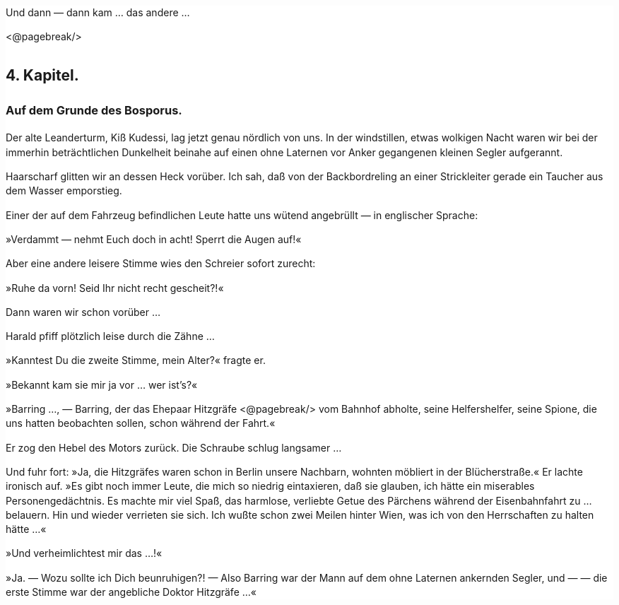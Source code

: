 Und dann — dann kam … das andere …

<@pagebreak/>

<h2>4. Kapitel.</h2>

<h3>Auf dem Grunde des Bosporus.</h3>

Der alte Leanderturm, Kiß Kudessi, lag jetzt genau
nördlich von uns. In der windstillen, etwas wolkigen Nacht
waren wir bei der immerhin beträchtlichen Dunkelheit beinahe
auf einen ohne Laternen vor Anker gegangenen kleinen
Segler aufgerannt.

Haarscharf glitten wir an dessen Heck vorüber. Ich
sah, daß von der Backbordreling an einer Strickleiter gerade
ein Taucher aus dem Wasser emporstieg.

Einer der auf dem Fahrzeug befindlichen Leute hatte
uns wütend angebrüllt — in englischer Sprache:

»Verdammt — nehmt Euch doch in acht! Sperrt die
Augen auf!«

Aber eine andere leisere Stimme wies den Schreier
sofort zurecht:

»Ruhe da vorn! Seid Ihr nicht recht gescheit?!«

Dann waren wir schon vorüber …

Harald pfiff plötzlich leise durch die Zähne …

»Kanntest Du die zweite Stimme, mein Alter?«
fragte er.

»Bekannt kam sie mir ja vor … wer ist’s?«

»Barring …, — Barring, der das Ehepaar Hitzgräfe
<@pagebreak/>
vom Bahnhof abholte, seine Helfershelfer, seine Spione,
die uns hatten beobachten sollen, schon während der Fahrt.«

Er zog den Hebel des Motors zurück. Die Schraube
schlug langsamer …

Und fuhr fort: »Ja, die Hitzgräfes waren schon in
Berlin unsere Nachbarn, wohnten möbliert in der Blücherstraße.«
Er lachte ironisch auf. »Es gibt noch immer
Leute, die mich so niedrig eintaxieren, daß sie glauben, ich
hätte ein miserables Personengedächtnis. Es machte mir
viel Spaß, das harmlose, verliebte Getue des Pärchens
während der Eisenbahnfahrt zu … belauern. Hin und
wieder verrieten sie sich. Ich wußte schon zwei Meilen hinter
Wien, was ich von den Herrschaften zu halten hätte …«

»Und verheimlichtest mir das …!«

»Ja. — Wozu sollte ich Dich beunruhigen?! — Also
Barring war der Mann auf dem ohne Laternen ankernden
Segler, und — — die erste Stimme war der angebliche
Doktor Hitzgräfe …«
